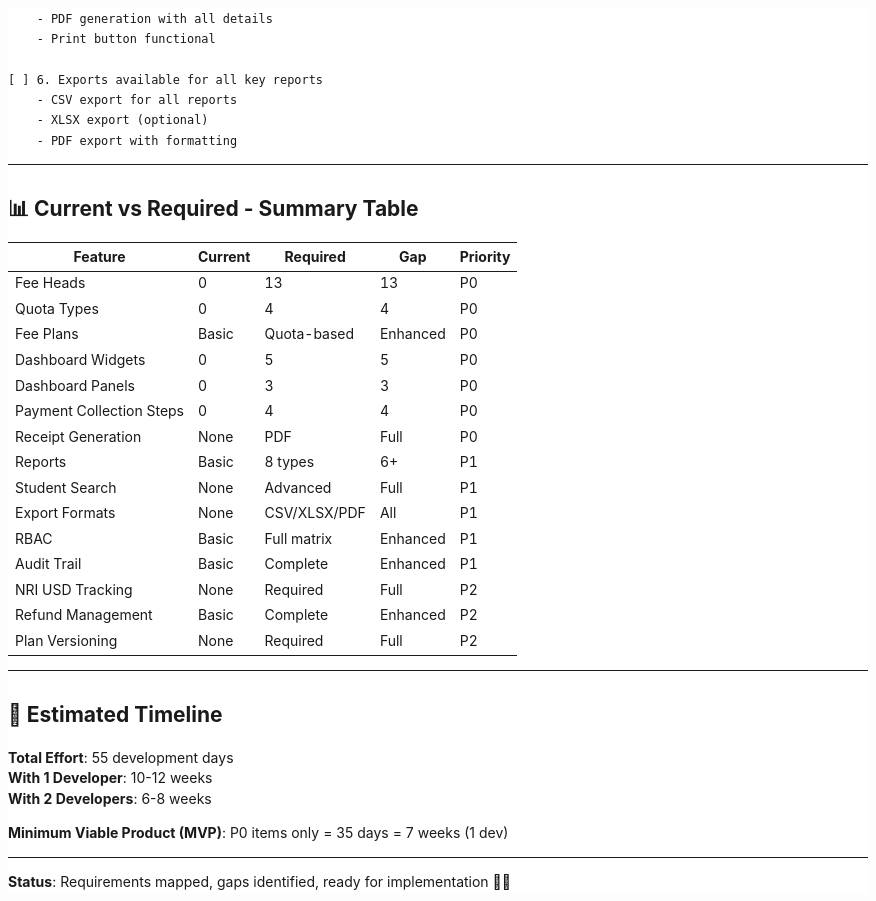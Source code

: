 ```
    - PDF generation with all details
    - Print button functional
    
[ ] 6. Exports available for all key reports
    - CSV export for all reports
    - XLSX export (optional)
    - PDF export with formatting
```

---

## 📊 Current vs Required - Summary Table

| Feature | Current | Required | Gap | Priority |
|---------|---------|----------|-----|----------|
| Fee Heads | 0 | 13 | 13 | P0 |
| Quota Types | 0 | 4 | 4 | P0 |
| Fee Plans | Basic | Quota-based | Enhanced | P0 |
| Dashboard Widgets | 0 | 5 | 5 | P0 |
| Dashboard Panels | 0 | 3 | 3 | P0 |
| Payment Collection Steps | 0 | 4 | 4 | P0 |
| Receipt Generation | None | PDF | Full | P0 |
| Reports | Basic | 8 types | 6+ | P1 |
| Student Search | None | Advanced | Full | P1 |
| Export Formats | None | CSV/XLSX/PDF | All | P1 |
| RBAC | Basic | Full matrix | Enhanced | P1 |
| Audit Trail | Basic | Complete | Enhanced | P1 |
| NRI USD Tracking | None | Required | Full | P2 |
| Refund Management | Basic | Complete | Enhanced | P2 |
| Plan Versioning | None | Required | Full | P2 |

---

## 🚀 Estimated Timeline

**Total Effort**: 55 development days  
**With 1 Developer**: 10-12 weeks  
**With 2 Developers**: 6-8 weeks  

**Minimum Viable Product (MVP)**: P0 items only = 35 days = 7 weeks (1 dev)

---

**Status**: Requirements mapped, gaps identified, ready for implementation 📝✅
